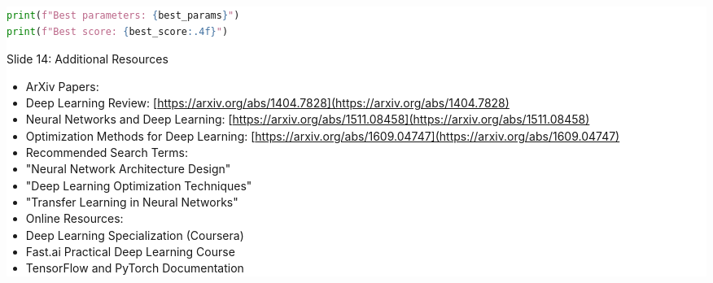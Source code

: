 ```python
print(f"Best parameters: {best_params}")
print(f"Best score: {best_score:.4f}")
```

Slide 14: Additional Resources

*   ArXiv Papers:
*   Deep Learning Review: [https://arxiv.org/abs/1404.7828](https://arxiv.org/abs/1404.7828)
*   Neural Networks and Deep Learning: [https://arxiv.org/abs/1511.08458](https://arxiv.org/abs/1511.08458)
*   Optimization Methods for Deep Learning: [https://arxiv.org/abs/1609.04747](https://arxiv.org/abs/1609.04747)
*   Recommended Search Terms:
*   "Neural Network Architecture Design"
*   "Deep Learning Optimization Techniques"
*   "Transfer Learning in Neural Networks"
*   Online Resources:
*   Deep Learning Specialization (Coursera)
*   Fast.ai Practical Deep Learning Course
*   TensorFlow and PyTorch Documentation


